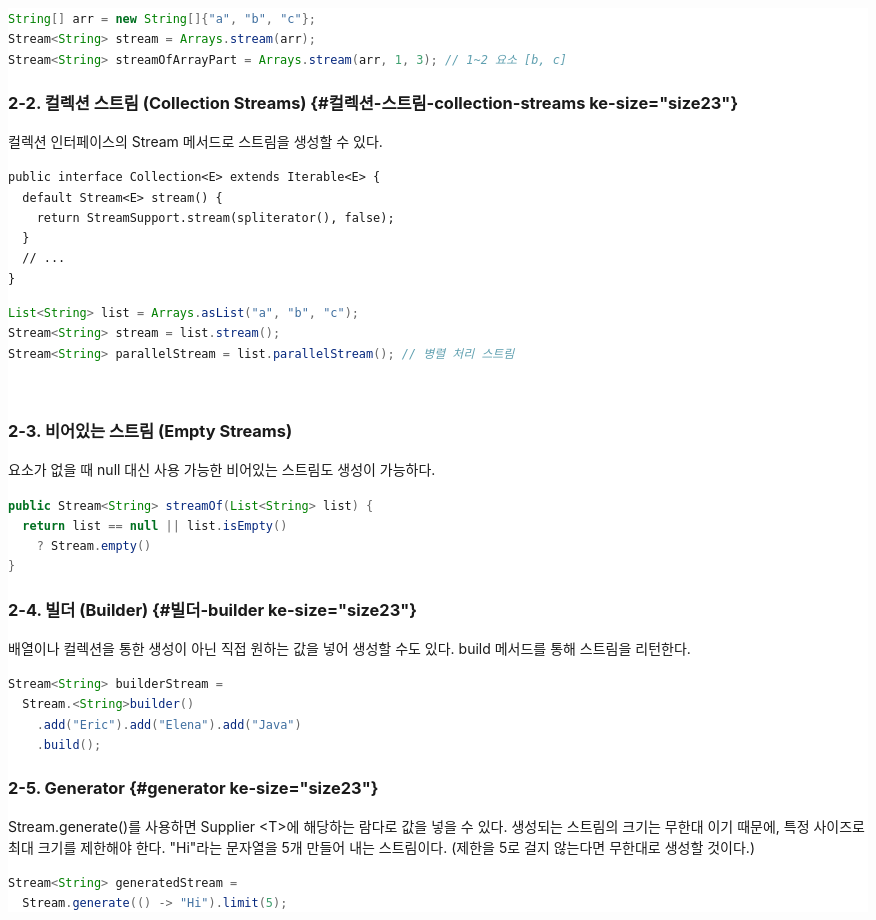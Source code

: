 ``` {.java ke-language="java" ke-type="codeblock"}
String[] arr = new String[]{"a", "b", "c"};
Stream<String> stream = Arrays.stream(arr);
Stream<String> streamOfArrayPart = Arrays.stream(arr, 1, 3); // 1~2 요소 [b, c]
```

### 2-2. 컬렉션 스트림 (Collection Streams) {#컬렉션-스트림-collection-streams ke-size="size23"}

컬렉션 인터페이스의 Stream 메서드로 스트림을 생성할 수 있다.

``` {.angelscript style="background-color: #f8f8f8; color: #383a42; text-align: start;" ke-type="codeblock" ke-language="java"}
public interface Collection<E> extends Iterable<E> {
  default Stream<E> stream() {
    return StreamSupport.stream(spliterator(), false);
  } 
  // ...
}
```

``` {.java ke-language="java" ke-type="codeblock"}
List<String> list = Arrays.asList("a", "b", "c");
Stream<String> stream = list.stream();
Stream<String> parallelStream = list.parallelStream(); // 병렬 처리 스트림
```
 

### 2-3. 비어있는 스트림 (Empty Streams)

요소가 없을 때 null 대신 사용 가능한 비어있는 스트림도 생성이 가능하다. 

``` {.java ke-language="java" ke-type="codeblock"}
public Stream<String> streamOf(List<String> list) {
  return list == null || list.isEmpty() 
    ? Stream.empty() 
}
```

### 2-4. 빌더 (Builder) {#빌더-builder ke-size="size23"}

배열이나 컬렉션을 통한 생성이 아닌 직접 원하는 값을 넣어 생성할 수도 있다. build 메서드를 통해 스트림을 리턴한다.

``` {.java ke-language="java" ke-type="codeblock"}
Stream<String> builderStream = 
  Stream.<String>builder()
    .add("Eric").add("Elena").add("Java")
    .build();
```

### 2-5. Generator {#generator ke-size="size23"}

Stream.generate()를 사용하면 Supplier \<T\>에 해당하는 람다로 값을 넣을 수 있다. 생성되는 스트림의 크기는 무한대 이기 때문에, 특정 사이즈로 최대 크기를 제한해야 한다. \"Hi\"라는 문자열을 5개 만들어 내는 스트림이다. (제한을 5로 걸지 않는다면 무한대로 생성할 것이다.)

``` {.java ke-language="java" ke-type="codeblock"}
Stream<String> generatedStream = 
  Stream.generate(() -> "Hi").limit(5);
```
